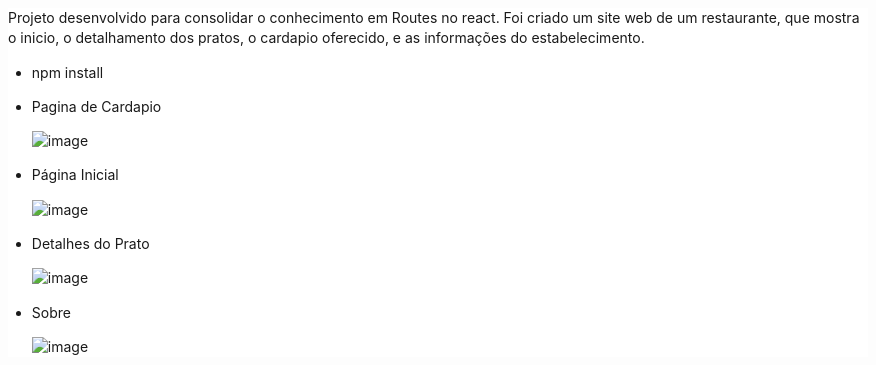 Projeto desenvolvido para consolidar o conhecimento em Routes no react. Foi criado um site web de um restaurante, que mostra o inicio, o detalhamento dos pratos, o cardapio oferecido, e as informações do estabelecimento.

* npm install

* Pagina de Cardapio

  <img width="1430" alt="image" src="https://github.com/camilavincensi/Aluroni/assets/85652756/34206961-0415-4a17-850b-79586892e65f">

* Página Inicial
  
  <img width="1436" alt="image" src="https://github.com/camilavincensi/Aluroni/assets/85652756/babde88b-c64f-4780-ad16-4e19c7c5c1b1">

* Detalhes do Prato
  
  <img width="1423" alt="image" src="https://github.com/camilavincensi/Aluroni/assets/85652756/6958e370-306d-4474-9630-2b36ab9f5a2d">

* Sobre

  <img width="1437" alt="image" src="https://github.com/camilavincensi/Aluroni/assets/85652756/c2a249b7-e4fe-4a2d-94cb-50cf4cc5dc95">




